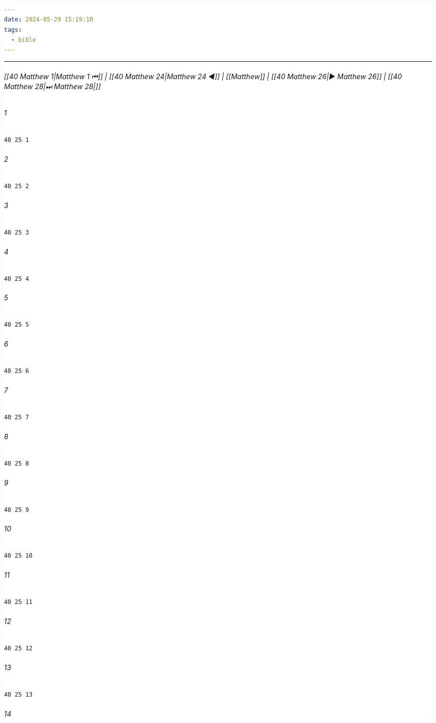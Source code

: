 ```yaml
---
date: 2024-05-29 15:19:10
tags:
  - bible
---
```

___

###### [[40 Matthew 1|Matthew 1 ⏮]] | [[40 Matthew 24|Matthew 24 ◀]] | [[Matthew]] | [[40 Matthew 26|▶ Matthew 26]] | [[40 Matthew 28|⏭ Matthew 28|]]

###### 1
``` verse
40 25 1 
```
###### 2
``` verse
40 25 2 
```
###### 3
``` verse
40 25 3 
```
###### 4
``` verse
40 25 4 
```
###### 5
``` verse
40 25 5 
```
###### 6
``` verse
40 25 6 
```
###### 7
``` verse
40 25 7 
```
###### 8
``` verse
40 25 8 
```
###### 9
``` verse
40 25 9 
```
###### 10
``` verse
40 25 10 
```
###### 11
``` verse
40 25 11 
```
###### 12
``` verse
40 25 12 
```
###### 13
``` verse
40 25 13 
```
###### 14